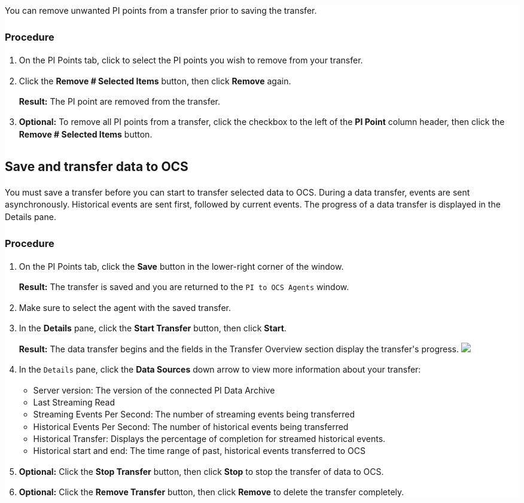 You can remove unwanted PI points from a transfer prior to saving the transfer.

### Procedure

1. On the PI Points tab, click to select the PI points you wish to remove from your transfer.
2. Click the **Remove # Selected Items** button, then click **Remove** again.

   **Result:** The PI point are removed from the transfer.
3. **Optional:** To remove all PI points from a transfer, click the checkbox to the left of the **PI Point** column header, then click the **Remove # Selected Items** button.

## Save and transfer data to OCS

You must save a transfer before you can start to transfer selected data to OCS. During a data transfer, events are sent asynchronously. Historical events are sent first, followed by current events.  The progress of a data transfer is displayed in the Details pane.  

### Procedure

1. On the PI Points tab, click the **Save** button in the lower-right corner of the window.

   **Result:** The transfer is saved and you are returned to the `PI to OCS Agents` window.

2. Make sure to select the agent with the saved transfer.

3. In the **Details** pane, click the **Start Transfer** button, then click **Start**.

   **Result:** The data transfer begins and the fields in the Transfer Overview section display the transfer's progress. 
   ![](../../images/details-pane-start-transfer.png)

4. In the `Details` pane, click the **Data Sources** down arrow to view more information about your transfer:

   * Server version: The version of the connected PI Data Archive
   * Last Streaming Read
   * Streaming Events Per Second: The number of streaming events being transferred
   * Historical Events Per Second: The number of historical events being transferred
   * Historical Transfer: Displays the percentage of completion for streamed historical events.
   * Historical start and end: The time range of past, historical events transferred to OCS 

5. **Optional:** Click the **Stop Transfer** button, then click **Stop** to stop the transfer of data to OCS.
6. **Optional:** Click the **Remove Transfer** button, then click **Remove** to delete the transfer completely.